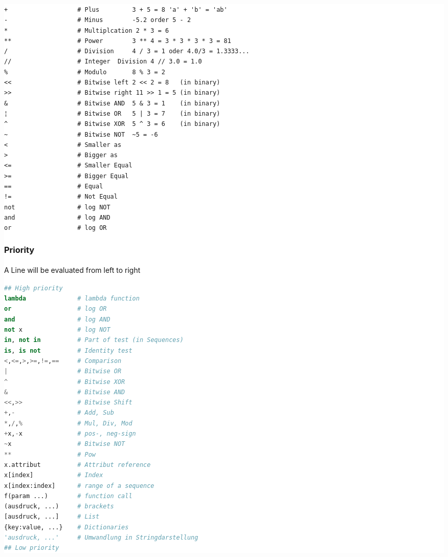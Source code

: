 ```
+                   # Plus         3 + 5 = 8 'a' + 'b' = 'ab'
-                   # Minus        -5.2 order 5 - 2
*                   # Multiplcation 2 * 3 = 6
**                  # Power        3 ** 4 = 3 * 3 * 3 * 3 = 81
/                   # Division     4 / 3 = 1 oder 4.0/3 = 1.3333...
//                  # Integer  Division 4 // 3.0 = 1.0
%                   # Modulo       8 % 3 = 2
<<                  # Bitwise left 2 << 2 = 8   (in binary)
>>                  # Bitwise right 11 >> 1 = 5 (in binary)
&                   # Bitwise AND  5 & 3 = 1    (in binary)
¦                   # Bitwise OR   5 | 3 = 7    (in binary)
^                   # Bitwise XOR  5 ^ 3 = 6    (in binary)
~                   # Bitwise NOT  ~5 = -6
<                   # Smaller as
>                   # Bigger as
<=                  # Smaller Equal
>=                  # Bigger Equal
==                  # Equal
!=                  # Not Equal
not                 # log NOT
and                 # log AND
or                  # log OR
```

### Priority

A Line will be evaluated from left to right

``` python
## High priority
lambda              # lambda function
or                  # log OR
and                 # log AND
not x               # log NOT
in, not in          # Part of test (in Sequences)
is, is not          # Identity test
<,<=,>,>=,!=,==     # Comparison
|                   # Bitwise OR
^                   # Bitwise XOR
&                   # Bitwise AND
<<,>>               # Bitwise Shift
+,-                 # Add, Sub
*,/,%               # Mul, Div, Mod
+x,-x               # pos-, neg-sign
~x                  # Bitwise NOT
**                  # Pow
x.attribut          # Attribut reference
x[index]            # Index
x[index:index]      # range of a sequence
f(param ...)        # function call
(ausdruck, ...)     # brackets
[ausdruck, ...]     # List
{key:value, ...}    # Dictionaries
'ausdruck, ...'     # Umwandlung in Stringdarstellung
## Low priority
```
